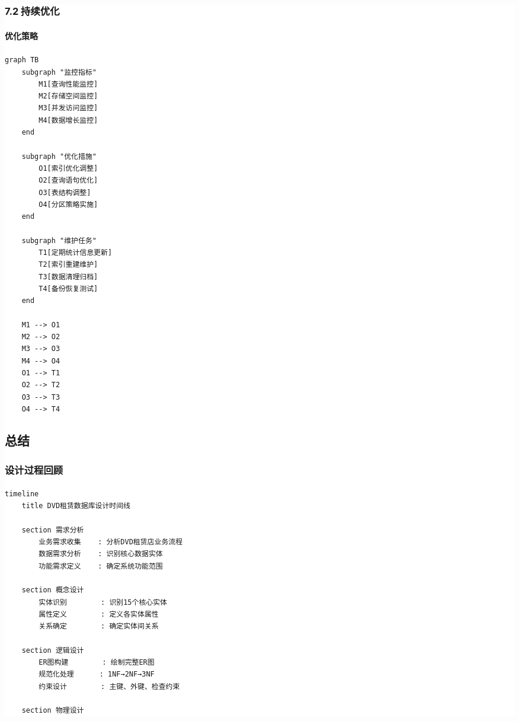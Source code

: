 ```mermaid
```

### 7.2 持续优化

#### 优化策略

```mermaid
graph TB
    subgraph "监控指标"
        M1[查询性能监控]
        M2[存储空间监控]
        M3[并发访问监控]
        M4[数据增长监控]
    end
    
    subgraph "优化措施"
        O1[索引优化调整]
        O2[查询语句优化]
        O3[表结构调整]
        O4[分区策略实施]
    end
    
    subgraph "维护任务"
        T1[定期统计信息更新]
        T2[索引重建维护]
        T3[数据清理归档]
        T4[备份恢复测试]
    end
    
    M1 --> O1
    M2 --> O2
    M3 --> O3
    M4 --> O4
    O1 --> T1
    O2 --> T2
    O3 --> T3
    O4 --> T4
```

## 总结

### 设计过程回顾

```mermaid
timeline
    title DVD租赁数据库设计时间线
    
    section 需求分析
        业务需求收集    : 分析DVD租赁店业务流程
        数据需求分析    : 识别核心数据实体
        功能需求定义    : 确定系统功能范围
    
    section 概念设计
        实体识别        : 识别15个核心实体
        属性定义        : 定义各实体属性
        关系确定        : 确定实体间关系
    
    section 逻辑设计
        ER图构建        : 绘制完整ER图
        规范化处理      : 1NF→2NF→3NF
        约束设计        : 主键、外键、检查约束
    
    section 物理设计
```